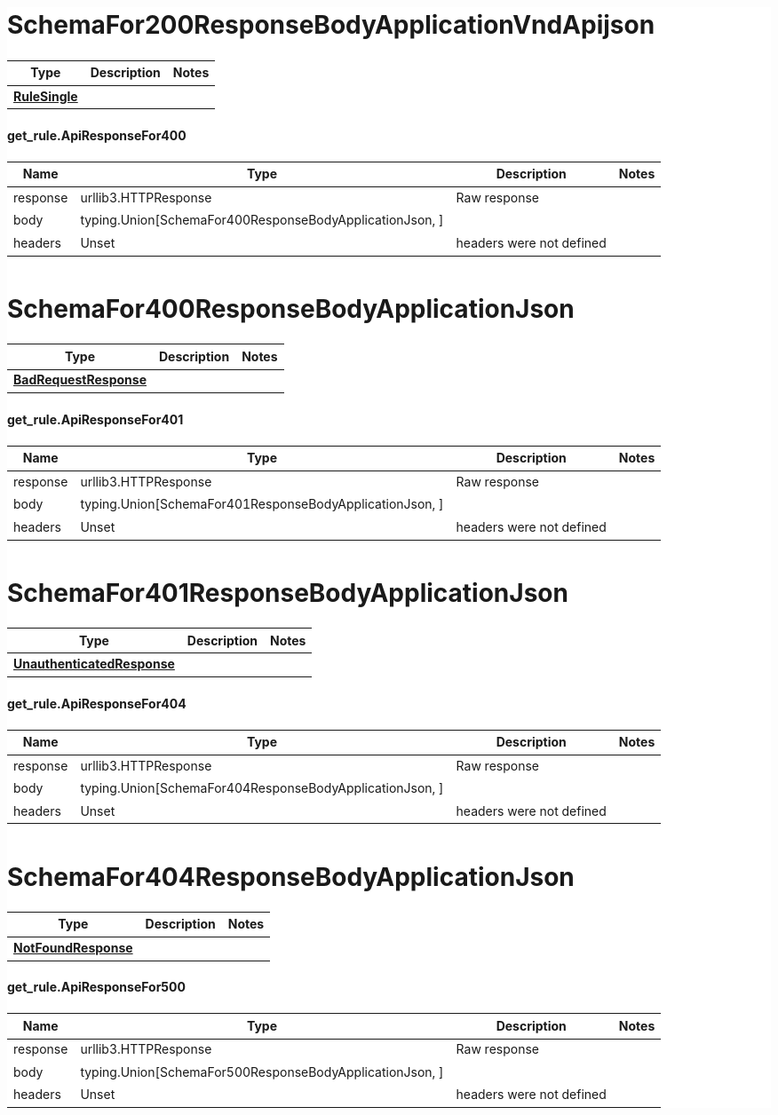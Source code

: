 # SchemaFor200ResponseBodyApplicationVndApijson
Type | Description  | Notes
------------- | ------------- | -------------
[**RuleSingle**](../../models/RuleSingle.md) |  | 


#### get_rule.ApiResponseFor400
Name | Type | Description  | Notes
------------- | ------------- | ------------- | -------------
response | urllib3.HTTPResponse | Raw response |
body | typing.Union[SchemaFor400ResponseBodyApplicationJson, ] |  |
headers | Unset | headers were not defined |

# SchemaFor400ResponseBodyApplicationJson
Type | Description  | Notes
------------- | ------------- | -------------
[**BadRequestResponse**](../../models/BadRequestResponse.md) |  | 


#### get_rule.ApiResponseFor401
Name | Type | Description  | Notes
------------- | ------------- | ------------- | -------------
response | urllib3.HTTPResponse | Raw response |
body | typing.Union[SchemaFor401ResponseBodyApplicationJson, ] |  |
headers | Unset | headers were not defined |

# SchemaFor401ResponseBodyApplicationJson
Type | Description  | Notes
------------- | ------------- | -------------
[**UnauthenticatedResponse**](../../models/UnauthenticatedResponse.md) |  | 


#### get_rule.ApiResponseFor404
Name | Type | Description  | Notes
------------- | ------------- | ------------- | -------------
response | urllib3.HTTPResponse | Raw response |
body | typing.Union[SchemaFor404ResponseBodyApplicationJson, ] |  |
headers | Unset | headers were not defined |

# SchemaFor404ResponseBodyApplicationJson
Type | Description  | Notes
------------- | ------------- | -------------
[**NotFoundResponse**](../../models/NotFoundResponse.md) |  | 


#### get_rule.ApiResponseFor500
Name | Type | Description  | Notes
------------- | ------------- | ------------- | -------------
response | urllib3.HTTPResponse | Raw response |
body | typing.Union[SchemaFor500ResponseBodyApplicationJson, ] |  |
headers | Unset | headers were not defined |
